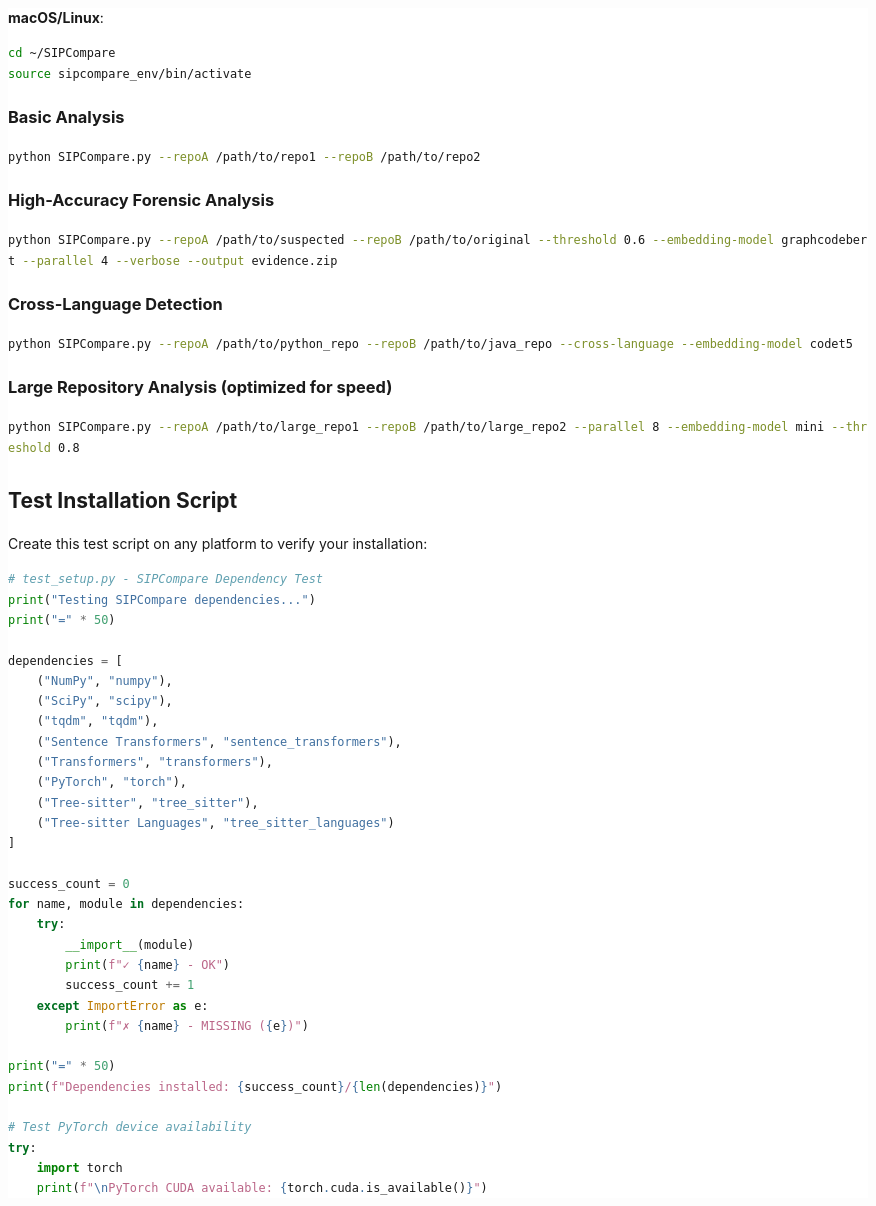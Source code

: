 **macOS/Linux**:
```bash
cd ~/SIPCompare
source sipcompare_env/bin/activate
```

### Basic Analysis
```bash
python SIPCompare.py --repoA /path/to/repo1 --repoB /path/to/repo2
```

### High-Accuracy Forensic Analysis
```bash
python SIPCompare.py --repoA /path/to/suspected --repoB /path/to/original --threshold 0.6 --embedding-model graphcodebert --parallel 4 --verbose --output evidence.zip
```

### Cross-Language Detection
```bash
python SIPCompare.py --repoA /path/to/python_repo --repoB /path/to/java_repo --cross-language --embedding-model codet5
```

### Large Repository Analysis (optimized for speed)
```bash
python SIPCompare.py --repoA /path/to/large_repo1 --repoB /path/to/large_repo2 --parallel 8 --embedding-model mini --threshold 0.8
```

## Test Installation Script

Create this test script on any platform to verify your installation:

```python
# test_setup.py - SIPCompare Dependency Test
print("Testing SIPCompare dependencies...")
print("=" * 50)

dependencies = [
    ("NumPy", "numpy"),
    ("SciPy", "scipy"),
    ("tqdm", "tqdm"),
    ("Sentence Transformers", "sentence_transformers"),
    ("Transformers", "transformers"),
    ("PyTorch", "torch"),
    ("Tree-sitter", "tree_sitter"),
    ("Tree-sitter Languages", "tree_sitter_languages")
]

success_count = 0
for name, module in dependencies:
    try:
        __import__(module)
        print(f"✓ {name} - OK")
        success_count += 1
    except ImportError as e:
        print(f"✗ {name} - MISSING ({e})")

print("=" * 50)
print(f"Dependencies installed: {success_count}/{len(dependencies)}")

# Test PyTorch device availability
try:
    import torch
    print(f"\nPyTorch CUDA available: {torch.cuda.is_available()}")
```